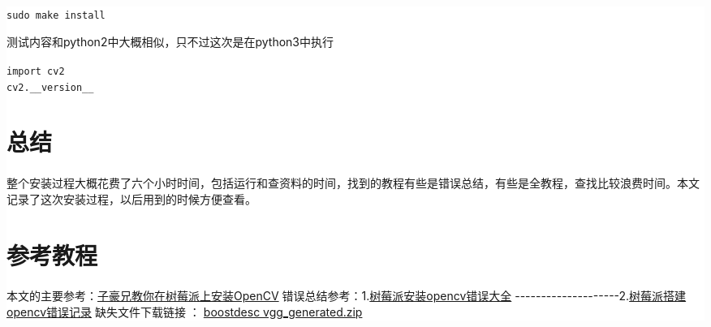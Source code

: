 ```c
sudo make install
```
测试内容和python2中大概相似，只不过这次是在python3中执行

```bash
import cv2
cv2.__version__
```
# 总结

整个安装过程大概花费了六个小时时间，包括运行和查资料的时间，找到的教程有些是错误总结，有些是全教程，查找比较浪费时间。本文记录了这次安装过程，以后用到的时候方便查看。

# 参考教程
本文的主要参考：[子豪兄教你在树莓派上安装OpenCV](https://zhuanlan.zhihu.com/p/46032511)
错误总结参考：1.[树莓派安装opencv错误大全](https://blog.csdn.net/I_LOVE_MCU/article/details/103908671)
   				--------------------2.[树莓派搭建opencv错误记录](https://blog.csdn.net/accepted_ac/article/details/103719959)
缺失文件下载链接 ： [boostdesc vgg_generated.zip](https://download.csdn.net/download/ninwji/11739702)
